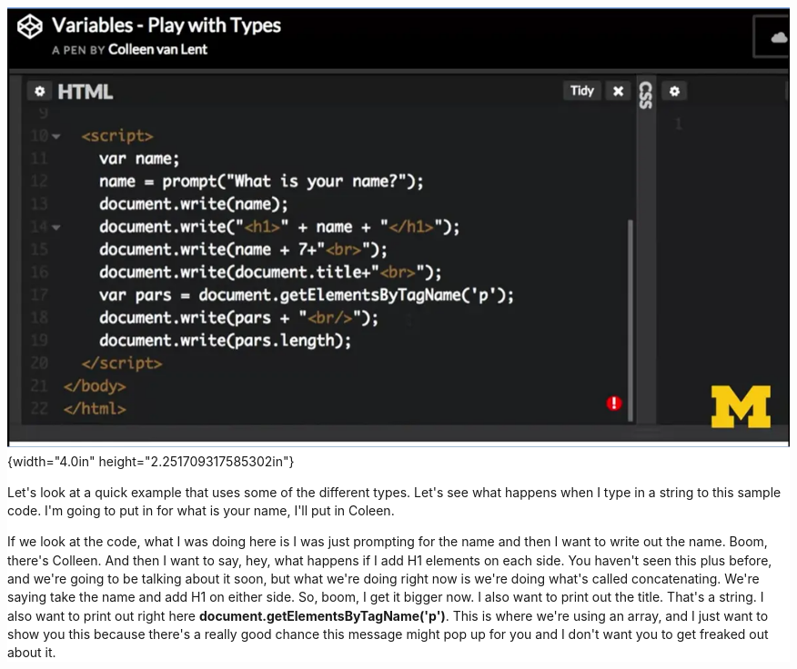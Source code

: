 ![](images/image081.webp){width="4.0in"
height="2.251709317585302in"}

Let&#39;s look at a quick example that uses some of the different types.
Let&#39;s see what happens when I type in a string to this sample code.
I&#39;m going to put in for what is your name, I&#39;ll put in Coleen.

If we look at the code, what I was doing here is I was just prompting
for the name and then I want to write out the name. Boom, there&#39;s
Colleen. And then I want to say, hey, what happens if I add H1 elements
on each side. You haven&#39;t seen this plus before, and we&#39;re going to be
talking about it soon, but what we&#39;re doing right now is we&#39;re doing
what&#39;s called concatenating. We&#39;re saying take the name and add H1 on
either side. So, boom, I get it bigger now. I also want to print out the
title. That&#39;s a string. I also want to print out right here
**document.getElementsByTagName(&#39;p&#39;)**. This is where we&#39;re using an
array, and I just want to show you this because there&#39;s a really good
chance this message might pop up for you and I don&#39;t want you to get
freaked out about it.

